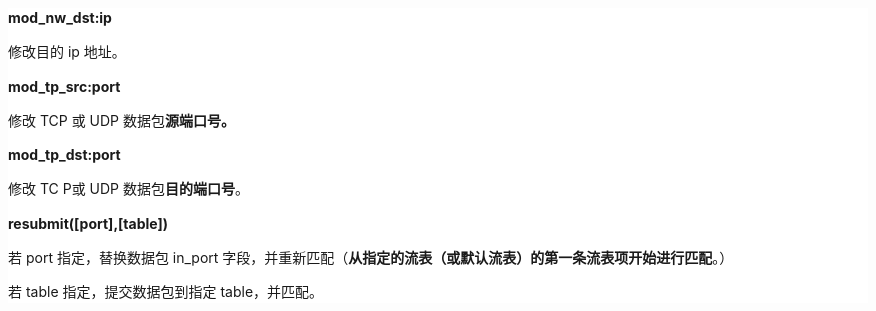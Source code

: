
**mod_nw_dst:ip**

修改目的 ip 地址。



**mod_tp_src:port**

修改 TCP 或 UDP 数据包**源端口号。**



**mod_tp_dst:port**

修改 TC P或 UDP 数据包**目的端口号**。



**resubmit([port],[table])**

若 port 指定，替换数据包 in_port 字段，并重新匹配（**从指定的流表（或默认流表）的第一条流表项开始进行匹配**。）

若 table 指定，提交数据包到指定 table，并匹配。

